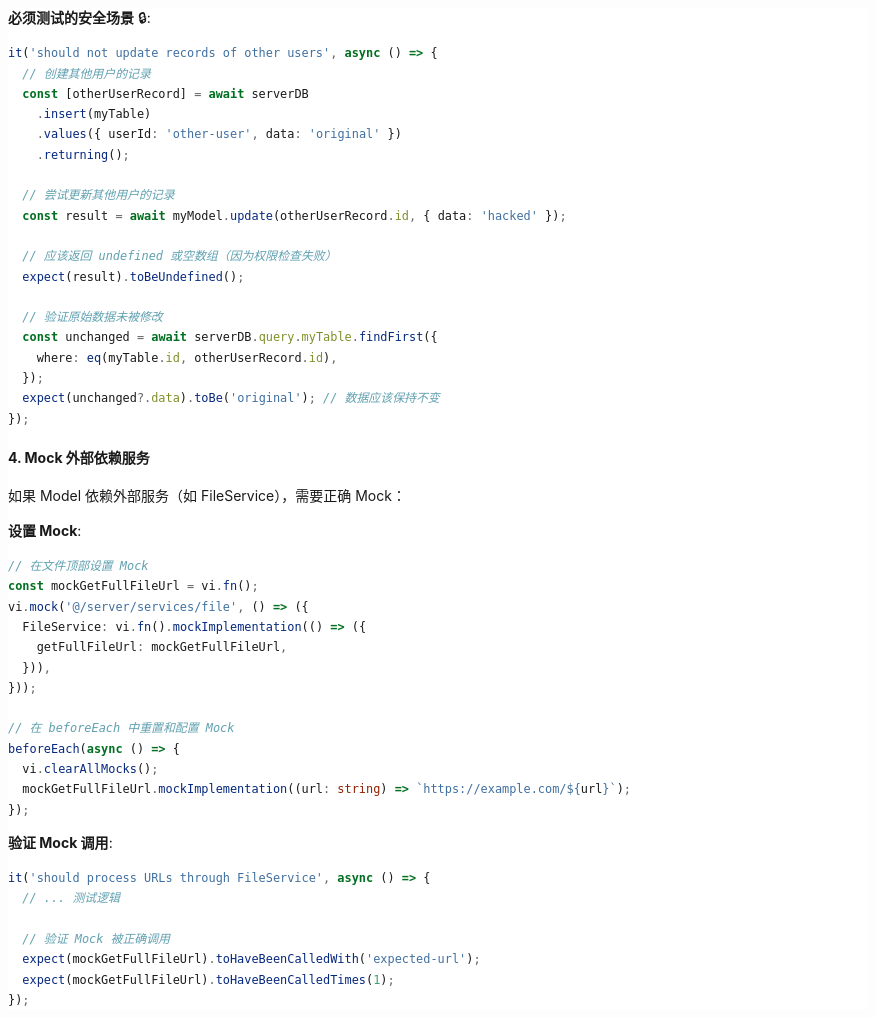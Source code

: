 **必须测试的安全场景** 🔒:

```typescript
it('should not update records of other users', async () => {
  // 创建其他用户的记录
  const [otherUserRecord] = await serverDB
    .insert(myTable)
    .values({ userId: 'other-user', data: 'original' })
    .returning();

  // 尝试更新其他用户的记录
  const result = await myModel.update(otherUserRecord.id, { data: 'hacked' });

  // 应该返回 undefined 或空数组（因为权限检查失败）
  expect(result).toBeUndefined();

  // 验证原始数据未被修改
  const unchanged = await serverDB.query.myTable.findFirst({
    where: eq(myTable.id, otherUserRecord.id),
  });
  expect(unchanged?.data).toBe('original'); // 数据应该保持不变
});
```

#### 4. Mock 外部依赖服务

如果 Model 依赖外部服务（如 FileService），需要正确 Mock：

**设置 Mock**:

```typescript
// 在文件顶部设置 Mock
const mockGetFullFileUrl = vi.fn();
vi.mock('@/server/services/file', () => ({
  FileService: vi.fn().mockImplementation(() => ({
    getFullFileUrl: mockGetFullFileUrl,
  })),
}));

// 在 beforeEach 中重置和配置 Mock
beforeEach(async () => {
  vi.clearAllMocks();
  mockGetFullFileUrl.mockImplementation((url: string) => `https://example.com/${url}`);
});
```

**验证 Mock 调用**:

```typescript
it('should process URLs through FileService', async () => {
  // ... 测试逻辑

  // 验证 Mock 被正确调用
  expect(mockGetFullFileUrl).toHaveBeenCalledWith('expected-url');
  expect(mockGetFullFileUrl).toHaveBeenCalledTimes(1);
});
```
